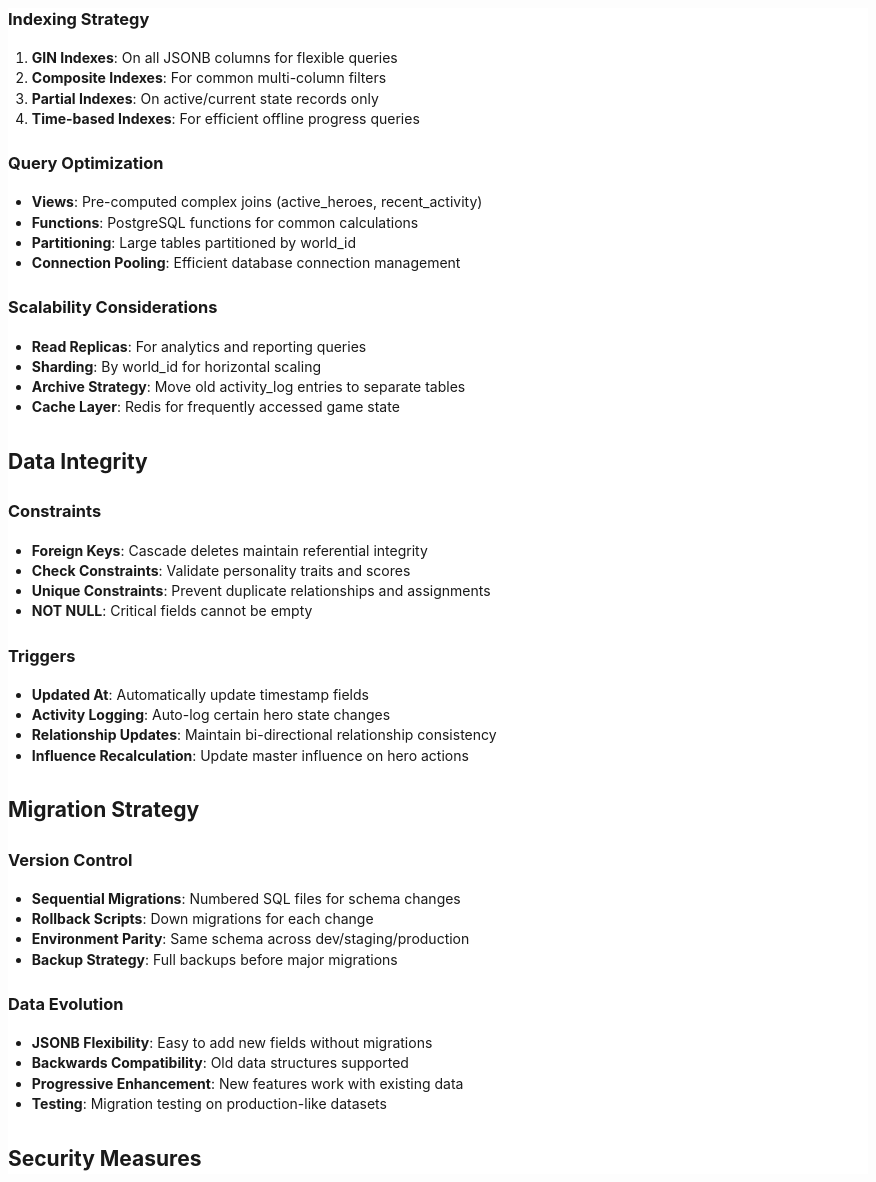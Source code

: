 ### Indexing Strategy
1. **GIN Indexes**: On all JSONB columns for flexible queries
2. **Composite Indexes**: For common multi-column filters
3. **Partial Indexes**: On active/current state records only
4. **Time-based Indexes**: For efficient offline progress queries

### Query Optimization
- **Views**: Pre-computed complex joins (active_heroes, recent_activity)
- **Functions**: PostgreSQL functions for common calculations
- **Partitioning**: Large tables partitioned by world_id
- **Connection Pooling**: Efficient database connection management

### Scalability Considerations
- **Read Replicas**: For analytics and reporting queries
- **Sharding**: By world_id for horizontal scaling
- **Archive Strategy**: Move old activity_log entries to separate tables
- **Cache Layer**: Redis for frequently accessed game state

## Data Integrity

### Constraints
- **Foreign Keys**: Cascade deletes maintain referential integrity
- **Check Constraints**: Validate personality traits and scores
- **Unique Constraints**: Prevent duplicate relationships and assignments
- **NOT NULL**: Critical fields cannot be empty

### Triggers
- **Updated At**: Automatically update timestamp fields
- **Activity Logging**: Auto-log certain hero state changes
- **Relationship Updates**: Maintain bi-directional relationship consistency
- **Influence Recalculation**: Update master influence on hero actions

## Migration Strategy

### Version Control
- **Sequential Migrations**: Numbered SQL files for schema changes
- **Rollback Scripts**: Down migrations for each change
- **Environment Parity**: Same schema across dev/staging/production
- **Backup Strategy**: Full backups before major migrations

### Data Evolution
- **JSONB Flexibility**: Easy to add new fields without migrations
- **Backwards Compatibility**: Old data structures supported
- **Progressive Enhancement**: New features work with existing data
- **Testing**: Migration testing on production-like datasets

## Security Measures

